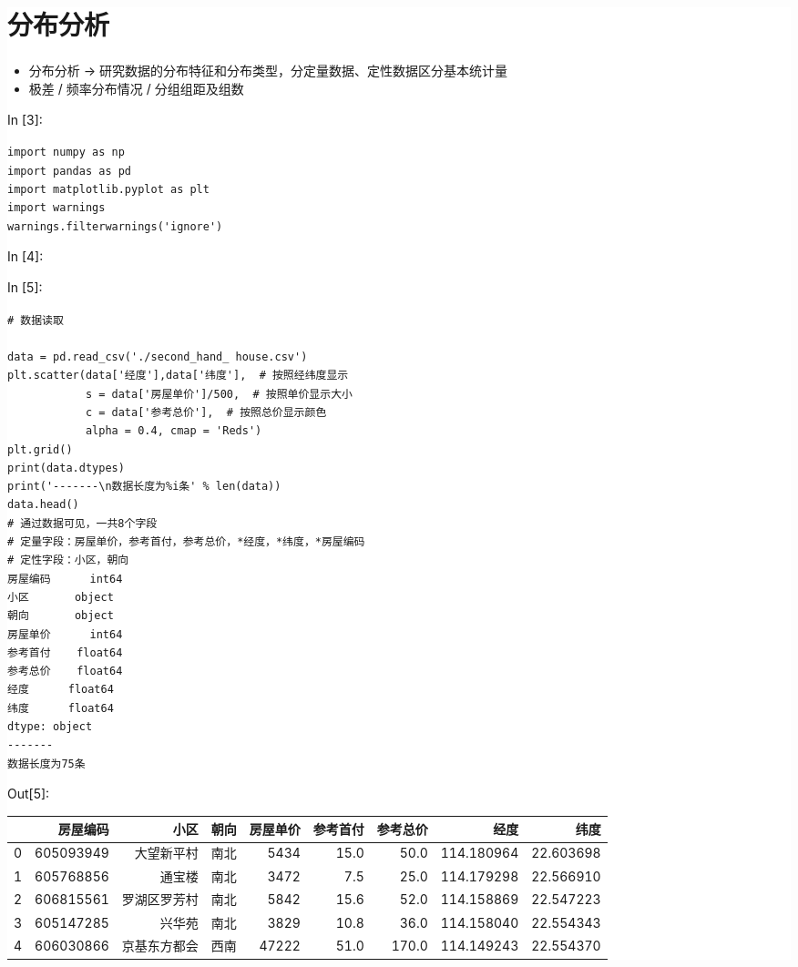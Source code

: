 # 分布分析

- 分布分析 → 研究数据的分布特征和分布类型，分定量数据、定性数据区分基本统计量
- 极差 / 频率分布情况 / 分组组距及组数

In [3]:

```
import numpy as np
import pandas as pd
import matplotlib.pyplot as plt
import warnings
warnings.filterwarnings('ignore')
```

In [4]:

In [5]:

```
# 数据读取

data = pd.read_csv('./second_hand_ house.csv')
plt.scatter(data['经度'],data['纬度'],  # 按照经纬度显示
            s = data['房屋单价']/500,  # 按照单价显示大小
            c = data['参考总价'],  # 按照总价显示颜色
            alpha = 0.4, cmap = 'Reds')  
plt.grid()
print(data.dtypes)
print('-------\n数据长度为%i条' % len(data))
data.head()
# 通过数据可见，一共8个字段
# 定量字段：房屋单价，参考首付，参考总价，*经度，*纬度，*房屋编码
# 定性字段：小区，朝向
房屋编码      int64
小区       object
朝向       object
房屋单价      int64
参考首付    float64
参考总价    float64
经度      float64
纬度      float64
dtype: object
-------
数据长度为75条
```

Out[5]:

|      |  房屋编码 |         小区 | 朝向 | 房屋单价 | 参考首付 | 参考总价 |       经度 |      纬度 |
| :--- | --------: | -----------: | ---: | -------: | -------: | -------: | ---------: | --------: |
| 0    | 605093949 |   大望新平村 | 南北 |     5434 |     15.0 |     50.0 | 114.180964 | 22.603698 |
| 1    | 605768856 |       通宝楼 | 南北 |     3472 |      7.5 |     25.0 | 114.179298 | 22.566910 |
| 2    | 606815561 | 罗湖区罗芳村 | 南北 |     5842 |     15.6 |     52.0 | 114.158869 | 22.547223 |
| 3    | 605147285 |       兴华苑 | 南北 |     3829 |     10.8 |     36.0 | 114.158040 | 22.554343 |
| 4    | 606030866 | 京基东方都会 | 西南 |    47222 |     51.0 |    170.0 | 114.149243 | 22.554370 |
